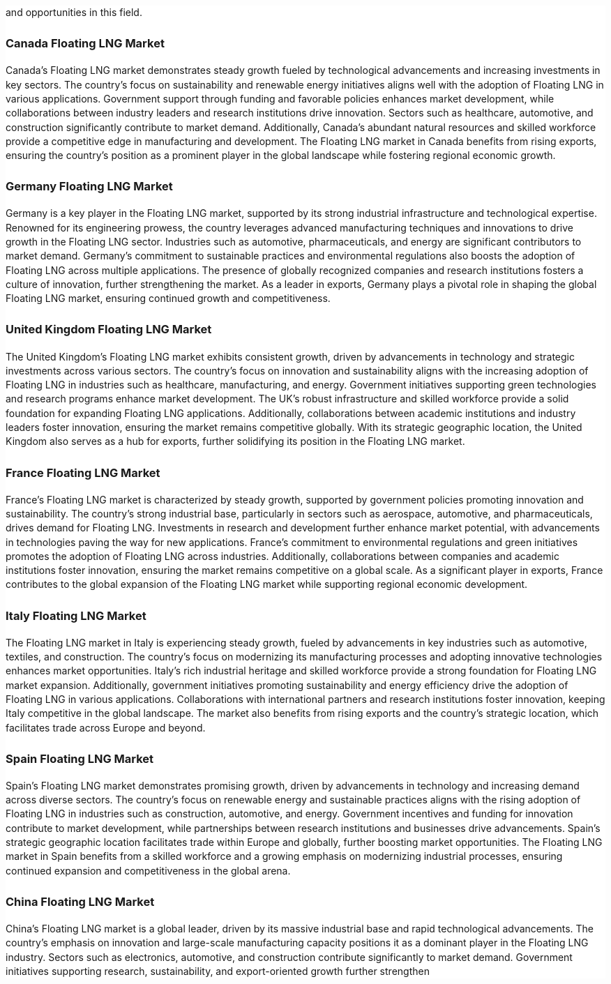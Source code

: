 and opportunities in this field.</p><h3>Canada Floating LNG Market</h3><p>Canada&rsquo;s Floating LNG market demonstrates steady growth fueled by technological advancements and increasing investments in key sectors. The country&rsquo;s focus on sustainability and renewable energy initiatives aligns well with the adoption of Floating LNG in various applications. Government support through funding and favorable policies enhances market development, while collaborations between industry leaders and research institutions drive innovation. Sectors such as healthcare, automotive, and construction significantly contribute to market demand. Additionally, Canada&rsquo;s abundant natural resources and skilled workforce provide a competitive edge in manufacturing and development. The Floating LNG market in Canada benefits from rising exports, ensuring the country&rsquo;s position as a prominent player in the global landscape while fostering regional economic growth.</p><h3>Germany Floating LNG Market</h3><p>Germany is a key player in the Floating LNG market, supported by its strong industrial infrastructure and technological expertise. Renowned for its engineering prowess, the country leverages advanced manufacturing techniques and innovations to drive growth in the Floating LNG sector. Industries such as automotive, pharmaceuticals, and energy are significant contributors to market demand. Germany&rsquo;s commitment to sustainable practices and environmental regulations also boosts the adoption of Floating LNG across multiple applications. The presence of globally recognized companies and research institutions fosters a culture of innovation, further strengthening the market. As a leader in exports, Germany plays a pivotal role in shaping the global Floating LNG market, ensuring continued growth and competitiveness.</p><h3>United Kingdom Floating LNG Market</h3><p>The United Kingdom&rsquo;s Floating LNG market exhibits consistent growth, driven by advancements in technology and strategic investments across various sectors. The country&rsquo;s focus on innovation and sustainability aligns with the increasing adoption of Floating LNG in industries such as healthcare, manufacturing, and energy. Government initiatives supporting green technologies and research programs enhance market development. The UK&rsquo;s robust infrastructure and skilled workforce provide a solid foundation for expanding Floating LNG applications. Additionally, collaborations between academic institutions and industry leaders foster innovation, ensuring the market remains competitive globally. With its strategic geographic location, the United Kingdom also serves as a hub for exports, further solidifying its position in the Floating LNG market.</p><h3>France Floating LNG Market</h3><p>France&rsquo;s Floating LNG market is characterized by steady growth, supported by government policies promoting innovation and sustainability. The country&rsquo;s strong industrial base, particularly in sectors such as aerospace, automotive, and pharmaceuticals, drives demand for Floating LNG. Investments in research and development further enhance market potential, with advancements in technologies paving the way for new applications. France&rsquo;s commitment to environmental regulations and green initiatives promotes the adoption of Floating LNG across industries. Additionally, collaborations between companies and academic institutions foster innovation, ensuring the market remains competitive on a global scale. As a significant player in exports, France contributes to the global expansion of the Floating LNG market while supporting regional economic development.</p><h3>Italy Floating LNG Market</h3><p>The Floating LNG market in Italy is experiencing steady growth, fueled by advancements in key industries such as automotive, textiles, and construction. The country&rsquo;s focus on modernizing its manufacturing processes and adopting innovative technologies enhances market opportunities. Italy&rsquo;s rich industrial heritage and skilled workforce provide a strong foundation for Floating LNG market expansion. Additionally, government initiatives promoting sustainability and energy efficiency drive the adoption of Floating LNG in various applications. Collaborations with international partners and research institutions foster innovation, keeping Italy competitive in the global landscape. The market also benefits from rising exports and the country&rsquo;s strategic location, which facilitates trade across Europe and beyond.</p><h3>Spain Floating LNG Market</h3><p>Spain&rsquo;s Floating LNG market demonstrates promising growth, driven by advancements in technology and increasing demand across diverse sectors. The country&rsquo;s focus on renewable energy and sustainable practices aligns with the rising adoption of Floating LNG in industries such as construction, automotive, and energy. Government incentives and funding for innovation contribute to market development, while partnerships between research institutions and businesses drive advancements. Spain&rsquo;s strategic geographic location facilitates trade within Europe and globally, further boosting market opportunities. The Floating LNG market in Spain benefits from a skilled workforce and a growing emphasis on modernizing industrial processes, ensuring continued expansion and competitiveness in the global arena.</p><h3>China Floating LNG Market</h3><p>China&rsquo;s Floating LNG market is a global leader, driven by its massive industrial base and rapid technological advancements. The country&rsquo;s emphasis on innovation and large-scale manufacturing capacity positions it as a dominant player in the Floating LNG industry. Sectors such as electronics, automotive, and construction contribute significantly to market demand. Government initiatives supporting research, sustainability, and export-oriented growth further strengthen